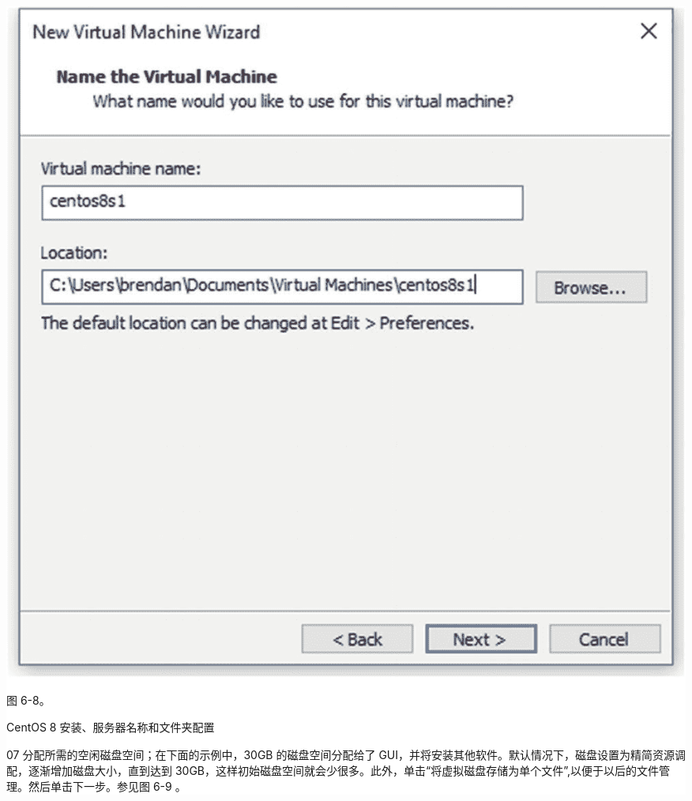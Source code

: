 ![img/492721_1_En_6_Fig8_HTML.jpg](img/492721_1_En_6_Fig8_HTML.jpg)

图 6-8。

CentOS 8 安装、服务器名称和文件夹配置

07 分配所需的空闲磁盘空间；在下面的示例中，30GB 的磁盘空间分配给了 GUI，并将安装其他软件。默认情况下，磁盘设置为精简资源调配，逐渐增加磁盘大小，直到达到 30GB，这样初始磁盘空间就会少很多。此外，单击“将虚拟磁盘存储为单个文件”,以便于以后的文件管理。然后单击下一步。参见图 6-9 。
